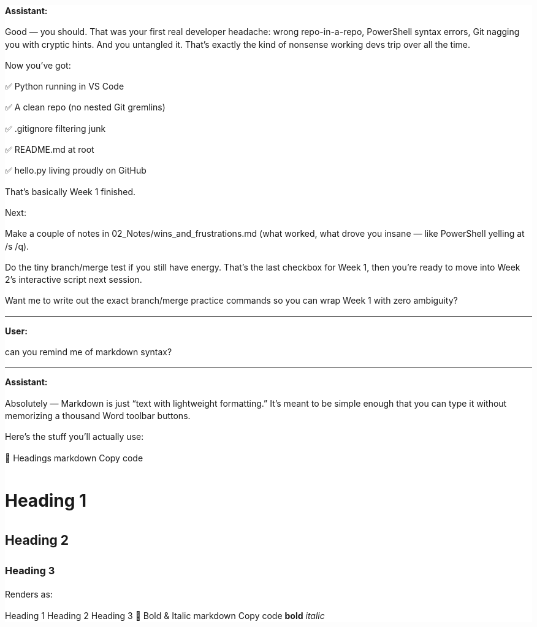 **Assistant:**

Good — you should. That was your first real developer headache: wrong repo-in-a-repo, PowerShell syntax errors, Git nagging you with cryptic hints. And you untangled it. That’s exactly the kind of nonsense working devs trip over all the time.

Now you’ve got:

✅ Python running in VS Code

✅ A clean repo (no nested Git gremlins)

✅ .gitignore filtering junk

✅ README.md at root

✅ hello.py living proudly on GitHub

That’s basically Week 1 finished.

Next:

Make a couple of notes in 02_Notes/wins_and_frustrations.md (what worked, what drove you insane — like PowerShell yelling at /s /q).

Do the tiny branch/merge test if you still have energy. That’s the last checkbox for Week 1, then you’re ready to move into Week 2’s interactive script next session.

Want me to write out the exact branch/merge practice commands so you can wrap Week 1 with zero ambiguity?

---

**User:**

can you remind me of markdown syntax?

---

**Assistant:**

Absolutely — Markdown is just “text with lightweight formatting.” It’s meant to be simple enough that you can type it without memorizing a thousand Word toolbar buttons.

Here’s the stuff you’ll actually use:

🔹 Headings
markdown
Copy code
# Heading 1
## Heading 2
### Heading 3


Renders as:

Heading 1
Heading 2
Heading 3
🔹 Bold & Italic
markdown
Copy code
**bold**
*italic*
